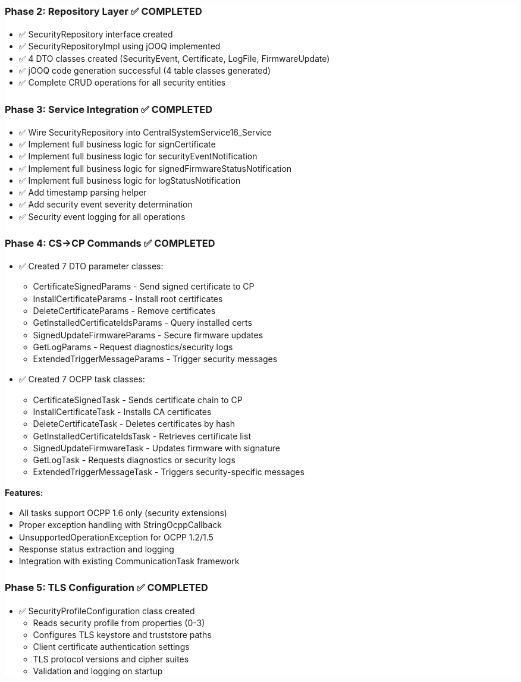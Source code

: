 ### Phase 2: Repository Layer ✅ COMPLETED
- ✅ SecurityRepository interface created
- ✅ SecurityRepositoryImpl using jOOQ implemented
- ✅ 4 DTO classes created (SecurityEvent, Certificate, LogFile, FirmwareUpdate)
- ✅ jOOQ code generation successful (4 table classes generated)
- ✅ Complete CRUD operations for all security entities

### Phase 3: Service Integration ✅ COMPLETED
- ✅ Wire SecurityRepository into CentralSystemService16_Service
- ✅ Implement full business logic for signCertificate
- ✅ Implement full business logic for securityEventNotification
- ✅ Implement full business logic for signedFirmwareStatusNotification
- ✅ Implement full business logic for logStatusNotification
- ✅ Add timestamp parsing helper
- ✅ Add security event severity determination
- ✅ Security event logging for all operations

### Phase 4: CS→CP Commands ✅ COMPLETED
- ✅ Created 7 DTO parameter classes:
  - CertificateSignedParams - Send signed certificate to CP
  - InstallCertificateParams - Install root certificates
  - DeleteCertificateParams - Remove certificates
  - GetInstalledCertificateIdsParams - Query installed certs
  - SignedUpdateFirmwareParams - Secure firmware updates
  - GetLogParams - Request diagnostics/security logs
  - ExtendedTriggerMessageParams - Trigger security messages

- ✅ Created 7 OCPP task classes:
  - CertificateSignedTask - Sends certificate chain to CP
  - InstallCertificateTask - Installs CA certificates
  - DeleteCertificateTask - Deletes certificates by hash
  - GetInstalledCertificateIdsTask - Retrieves certificate list
  - SignedUpdateFirmwareTask - Updates firmware with signature
  - GetLogTask - Requests diagnostics or security logs
  - ExtendedTriggerMessageTask - Triggers security-specific messages

**Features:**
- All tasks support OCPP 1.6 only (security extensions)
- Proper exception handling with StringOcppCallback
- UnsupportedOperationException for OCPP 1.2/1.5
- Response status extraction and logging
- Integration with existing CommunicationTask framework

### Phase 5: TLS Configuration ✅ COMPLETED
- ✅ SecurityProfileConfiguration class created
  - Reads security profile from properties (0-3)
  - Configures TLS keystore and truststore paths
  - Client certificate authentication settings
  - TLS protocol versions and cipher suites
  - Validation and logging on startup
